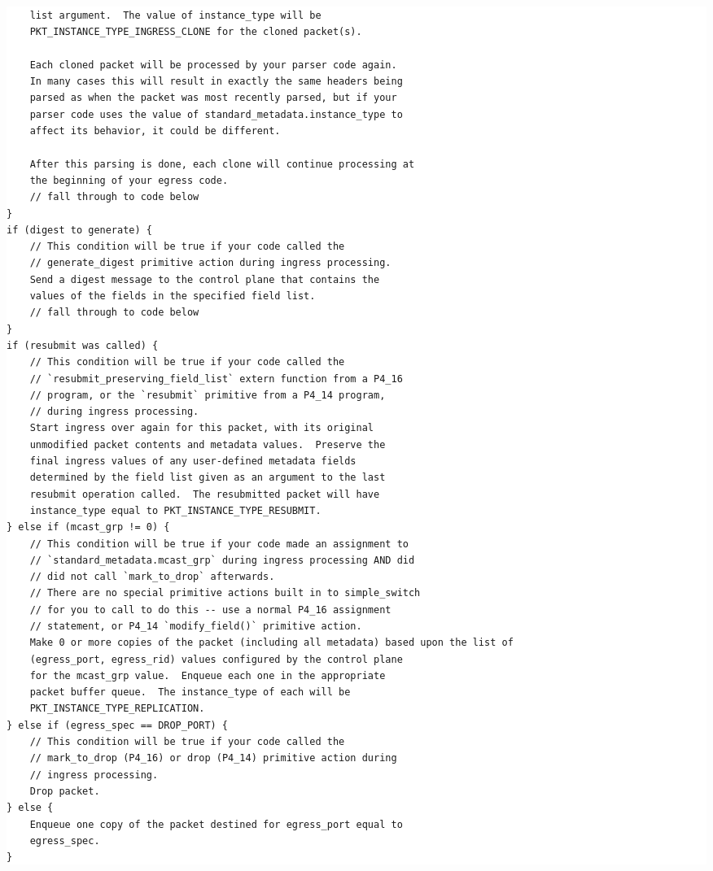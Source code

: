 ```
    list argument.  The value of instance_type will be
    PKT_INSTANCE_TYPE_INGRESS_CLONE for the cloned packet(s).

    Each cloned packet will be processed by your parser code again.
    In many cases this will result in exactly the same headers being
    parsed as when the packet was most recently parsed, but if your
    parser code uses the value of standard_metadata.instance_type to
    affect its behavior, it could be different.

    After this parsing is done, each clone will continue processing at
    the beginning of your egress code.
    // fall through to code below
}
if (digest to generate) {
    // This condition will be true if your code called the
    // generate_digest primitive action during ingress processing.
    Send a digest message to the control plane that contains the
    values of the fields in the specified field list.
    // fall through to code below
}
if (resubmit was called) {
    // This condition will be true if your code called the
    // `resubmit_preserving_field_list` extern function from a P4_16
    // program, or the `resubmit` primitive from a P4_14 program,
    // during ingress processing.
    Start ingress over again for this packet, with its original
    unmodified packet contents and metadata values.  Preserve the
    final ingress values of any user-defined metadata fields
    determined by the field list given as an argument to the last
    resubmit operation called.  The resubmitted packet will have
    instance_type equal to PKT_INSTANCE_TYPE_RESUBMIT.
} else if (mcast_grp != 0) {
    // This condition will be true if your code made an assignment to
    // `standard_metadata.mcast_grp` during ingress processing AND did
    // did not call `mark_to_drop` afterwards. 
    // There are no special primitive actions built in to simple_switch 
    // for you to call to do this -- use a normal P4_16 assignment
    // statement, or P4_14 `modify_field()` primitive action.
    Make 0 or more copies of the packet (including all metadata) based upon the list of
    (egress_port, egress_rid) values configured by the control plane
    for the mcast_grp value.  Enqueue each one in the appropriate
    packet buffer queue.  The instance_type of each will be
    PKT_INSTANCE_TYPE_REPLICATION.
} else if (egress_spec == DROP_PORT) {
    // This condition will be true if your code called the
    // mark_to_drop (P4_16) or drop (P4_14) primitive action during
    // ingress processing.
    Drop packet.
} else {
    Enqueue one copy of the packet destined for egress_port equal to
    egress_spec.
}
```
